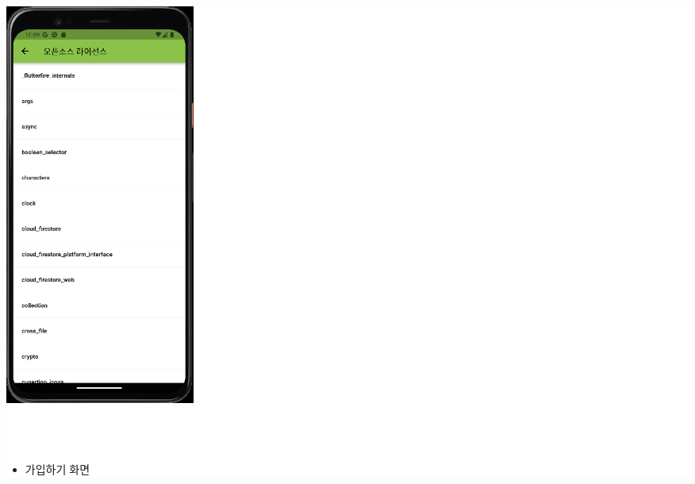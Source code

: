  <img src=./report/appview/oss_license.png alt="oss_license" height = "500" />

<br/><br/>

 - 가입하기 화면